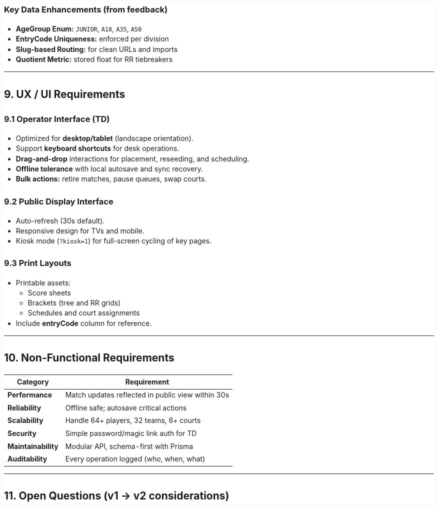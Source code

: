 ### Key Data Enhancements (from feedback)
- **AgeGroup Enum:** `JUNIOR`, `A18`, `A35`, `A50`  
- **EntryCode Uniqueness:** enforced per division  
- **Slug-based Routing:** for clean URLs and imports  
- **Quotient Metric:** stored float for RR tiebreakers  

---

## 9. UX / UI Requirements

### 9.1 Operator Interface (TD)
- Optimized for **desktop/tablet** (landscape orientation).  
- Support **keyboard shortcuts** for desk operations.  
- **Drag-and-drop** interactions for placement, reseeding, and scheduling.  
- **Offline tolerance** with local autosave and sync recovery.  
- **Bulk actions:** retire matches, pause queues, swap courts.  

### 9.2 Public Display Interface
- Auto-refresh (30s default).  
- Responsive design for TVs and mobile.  
- Kiosk mode (`?kiosk=1`) for full-screen cycling of key pages.  

### 9.3 Print Layouts
- Printable assets:  
  - Score sheets  
  - Brackets (tree and RR grids)  
  - Schedules and court assignments  
- Include **entryCode** column for reference.

---

## 10. Non-Functional Requirements

| Category | Requirement |
|-----------|-------------|
| **Performance** | Match updates reflected in public view within 30s |
| **Reliability** | Offline safe; autosave critical actions |
| **Scalability** | Handle 64+ players, 32 teams, 6+ courts |
| **Security** | Simple password/magic link auth for TD |
| **Maintainability** | Modular API, schema-first with Prisma |
| **Auditability** | Every operation logged (who, when, what) |

---

## 11. Open Questions (v1 → v2 considerations)
